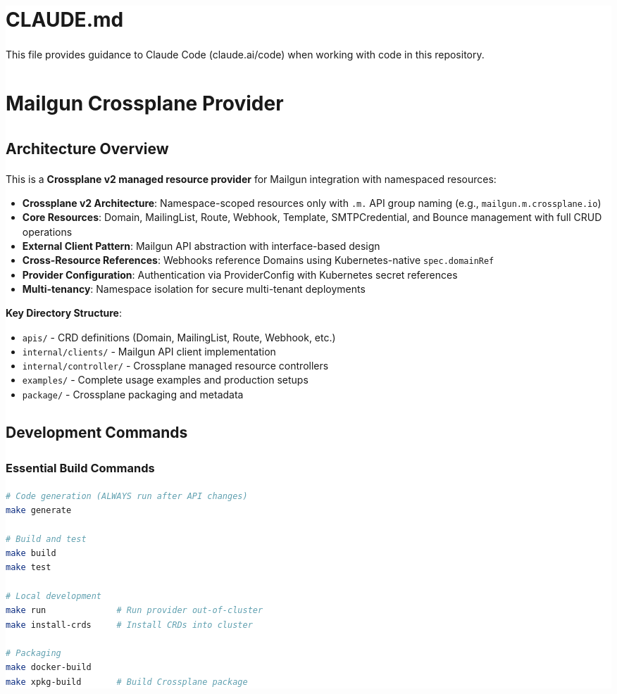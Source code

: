 # CLAUDE.md

This file provides guidance to Claude Code (claude.ai/code) when working with code in this repository.

# Mailgun Crossplane Provider

## Architecture Overview

This is a **Crossplane v2 managed resource provider** for Mailgun integration with namespaced resources:

- **Crossplane v2 Architecture**: Namespace-scoped resources only with `.m.` API group naming (e.g., `mailgun.m.crossplane.io`)
- **Core Resources**: Domain, MailingList, Route, Webhook, Template, SMTPCredential, and Bounce management with full CRUD operations
- **External Client Pattern**: Mailgun API abstraction with interface-based design
- **Cross-Resource References**: Webhooks reference Domains using Kubernetes-native `spec.domainRef`
- **Provider Configuration**: Authentication via ProviderConfig with Kubernetes secret references
- **Multi-tenancy**: Namespace isolation for secure multi-tenant deployments

**Key Directory Structure**:
- `apis/` - CRD definitions (Domain, MailingList, Route, Webhook, etc.)
- `internal/clients/` - Mailgun API client implementation
- `internal/controller/` - Crossplane managed resource controllers
- `examples/` - Complete usage examples and production setups
- `package/` - Crossplane packaging and metadata

## Development Commands

### Essential Build Commands
```bash
# Code generation (ALWAYS run after API changes)
make generate

# Build and test
make build
make test

# Local development
make run              # Run provider out-of-cluster
make install-crds     # Install CRDs into cluster

# Packaging
make docker-build
make xpkg-build       # Build Crossplane package
```

